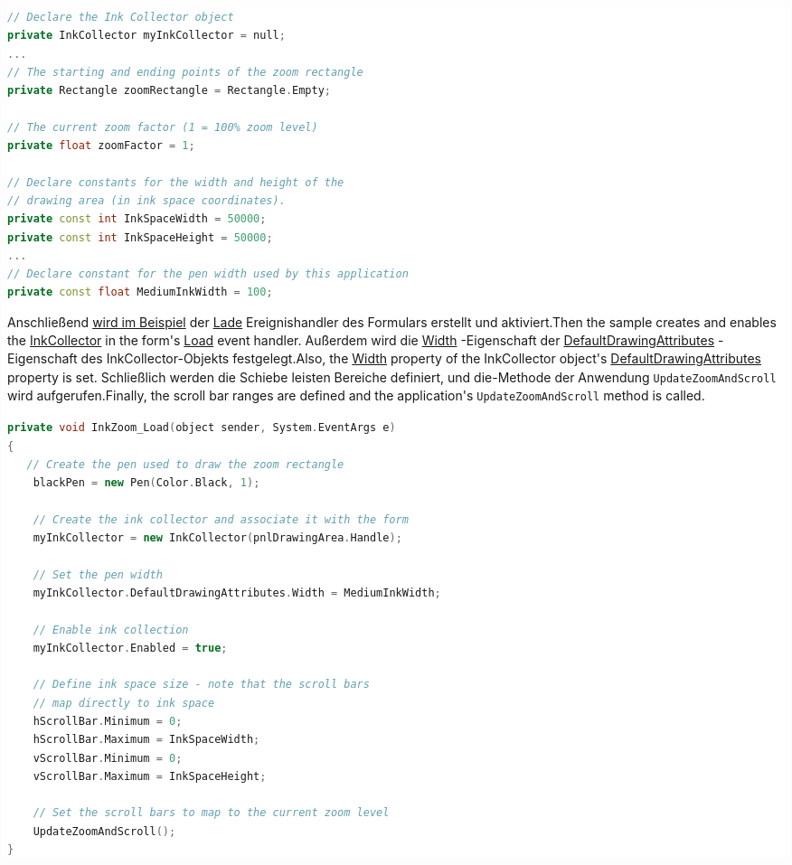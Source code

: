 
```C++
// Declare the Ink Collector object
private InkCollector myInkCollector = null;
...
// The starting and ending points of the zoom rectangle
private Rectangle zoomRectangle = Rectangle.Empty;

// The current zoom factor (1 = 100% zoom level)
private float zoomFactor = 1;

// Declare constants for the width and height of the 
// drawing area (in ink space coordinates).
private const int InkSpaceWidth = 50000;
private const int InkSpaceHeight = 50000;
...
// Declare constant for the pen width used by this application
private const float MediumInkWidth = 100;
```



<span data-ttu-id="f6ee1-122">Anschließend [wird im Beispiel](/previous-versions/ms583683(v=vs.100)) der [Lade](/dotnet/api/system.windows.forms.form.load?view=netcore-3.1) Ereignishandler des Formulars erstellt und aktiviert.</span><span class="sxs-lookup"><span data-stu-id="f6ee1-122">Then the sample creates and enables the [InkCollector](/previous-versions/ms583683(v=vs.100)) in the form's [Load](/dotnet/api/system.windows.forms.form.load?view=netcore-3.1) event handler.</span></span> <span data-ttu-id="f6ee1-123">Außerdem wird die [Width](/previous-versions/ms837941(v=msdn.10)) -Eigenschaft der [DefaultDrawingAttributes](/previous-versions/ms836500(v=msdn.10)) -Eigenschaft des InkCollector-Objekts festgelegt.</span><span class="sxs-lookup"><span data-stu-id="f6ee1-123">Also, the [Width](/previous-versions/ms837941(v=msdn.10)) property of the InkCollector object's [DefaultDrawingAttributes](/previous-versions/ms836500(v=msdn.10)) property is set.</span></span> <span data-ttu-id="f6ee1-124">Schließlich werden die Schiebe leisten Bereiche definiert, und die-Methode der Anwendung `UpdateZoomAndScroll` wird aufgerufen.</span><span class="sxs-lookup"><span data-stu-id="f6ee1-124">Finally, the scroll bar ranges are defined and the application's `UpdateZoomAndScroll` method is called.</span></span>


```C++
private void InkZoom_Load(object sender, System.EventArgs e)
{
   // Create the pen used to draw the zoom rectangle
    blackPen = new Pen(Color.Black, 1);

    // Create the ink collector and associate it with the form
    myInkCollector = new InkCollector(pnlDrawingArea.Handle);

    // Set the pen width
    myInkCollector.DefaultDrawingAttributes.Width = MediumInkWidth;

    // Enable ink collection
    myInkCollector.Enabled = true;

    // Define ink space size - note that the scroll bars
    // map directly to ink space
    hScrollBar.Minimum = 0;
    hScrollBar.Maximum = InkSpaceWidth;
    vScrollBar.Minimum = 0;
    vScrollBar.Maximum = InkSpaceHeight;

    // Set the scroll bars to map to the current zoom level
    UpdateZoomAndScroll();
}
```
